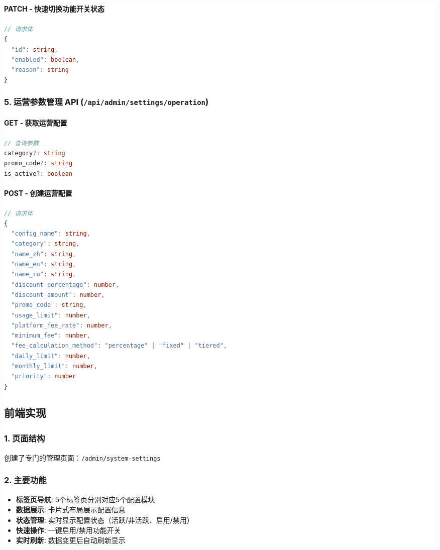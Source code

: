 #### PATCH - 快速切换功能开关状态
```typescript
// 请求体
{
  "id": string,
  "enabled": boolean,
  "reason": string
}
```

### 5. 运营参数管理 API (`/api/admin/settings/operation`)

#### GET - 获取运营配置
```typescript
// 查询参数
category?: string
promo_code?: string
is_active?: boolean
```

#### POST - 创建运营配置
```typescript
// 请求体
{
  "config_name": string,
  "category": string,
  "name_zh": string,
  "name_en": string,
  "name_ru": string,
  "discount_percentage": number,
  "discount_amount": number,
  "promo_code": string,
  "usage_limit": number,
  "platform_fee_rate": number,
  "minimum_fee": number,
  "fee_calculation_method": "percentage" | "fixed" | "tiered",
  "daily_limit": number,
  "monthly_limit": number,
  "priority": number
}
```

## 前端实现

### 1. 页面结构

创建了专门的管理页面：`/admin/system-settings`

### 2. 主要功能

- **标签页导航**: 5个标签页分别对应5个配置模块
- **数据展示**: 卡片式布局展示配置信息
- **状态管理**: 实时显示配置状态（活跃/非活跃、启用/禁用）
- **快速操作**: 一键启用/禁用功能开关
- **实时刷新**: 数据变更后自动刷新显示

